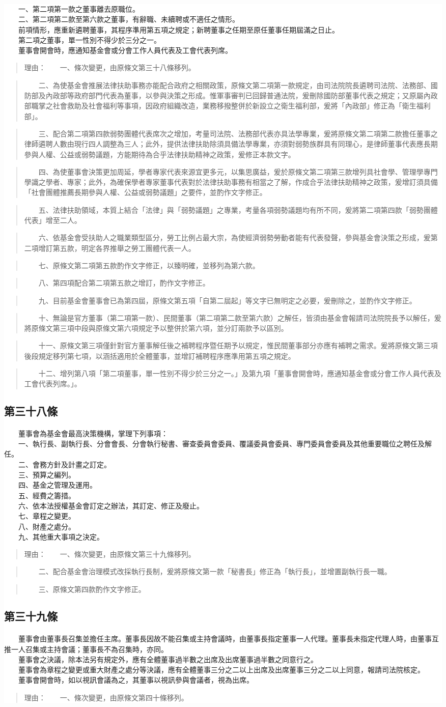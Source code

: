 　　一、第二項第一款之董事離去原職位。  
　　二、第二項第二款至第六款之董事，有辭職、未續聘或不適任之情形。  
　　前項情形，應重新遴聘董事，其程序準用第五項之規定；新聘董事之任期至原任董事任期屆滿之日止。  
　　第二項之董事，單一性別不得少於三分之一。  
　　董事會開會時，應通知基金會或分會工作人員代表及工會代表列席。  
> 理由：　　一、條次變更，由原條文第三十八條移列。

> 　　二、為使基金會推展法律扶助事務亦能配合政府之相關政策，原條文第二項第一款規定，由司法院院長遴聘司法院、法務部、國防部及內政部等政府部門代表為董事，以參與決策之形成。惟軍事審判已回歸普通法院，爰刪除國防部董事代表之規定；又原屬內政部職掌之社會救助及社會福利等事項，因政府組織改造，業務移撥整併於新設立之衛生福利部，爰將「內政部」修正為「衛生福利部」。

> 　　三、配合第二項第四款弱勢團體代表席次之增加，考量司法院、法務部代表亦具法學專業，爰將原條文第二項第二款擔任董事之律師遴聘人數由現行四人調整為三人；此外，提供法律扶助除須具備法學專業，亦須對弱勢族群具有同理心，是律師董事代表應長期參與人權、公益或弱勢議題，方能期待為合乎法律扶助精神之政策，爰修正本款文字。

> 　　四、為使董事會決策更加周延，學者專家代表來源宜更多元，以集思廣益，爰於原條文第二項第三款增列具社會學、管理學專門學識之學者、專家；此外，為確保學者專家董事代表對於法律扶助事務有相當之了解，作成合乎法律扶助精神之政策，爰增訂須具備「社會團體推薦長期參與人權、公益或弱勢議題」之要件，並酌作文字修正。

> 　　五、法律扶助領域，本質上結合「法律」與「弱勢議題」之專業，考量各項弱勢議題均有所不同，爰將第二項第四款「弱勢團體代表」增至二人。

> 　　六、依基金會受扶助人之職業類型區分，勞工比例占最大宗，為使經濟弱勢勞動者能有代表發聲，參與基金會決策之形成，爰第二項增訂第五款，明定各界推舉之勞工團體代表一人。

> 　　七、原條文第二項第五款酌作文字修正，以臻明確，並移列為第六款。

> 　　八、第四項配合第二項第五款之增訂，酌作文字修正。

> 　　九、目前基金會董事會已為第四屆，原條文第五項「自第二屆起」等文字已無明定之必要，爰刪除之，並酌作文字修正。

> 　　十、無論是官方董事（第二項第一款）、民間董事（第二項第二款至第六款）之解任，皆須由基金會報請司法院院長予以解任，爰將原條文第三項中段與原條文第六項規定予以整併於第六項，並分訂兩款予以區別。

> 　　十一、原條文第三項僅針對官方董事解任後之補聘程序暨任期予以規定，惟民間董事部分亦應有補聘之需求。爰將原條文第三項後段規定移列第七項，以涵括適用於全體董事，並增訂補聘程序應準用第五項之規定。

> 　　十二、增列第八項「第二項董事，單一性別不得少於三分之一。」及第九項「董事會開會時，應通知基金會或分會工作人員代表及工會代表列席。」。



第三十八條 
-----------
　　董事會為基金會最高決策機構，掌理下列事項：  
　　一、執行長、副執行長、分會會長、分會執行秘書、審查委員會委員、覆議委員會委員、專門委員會委員及其他重要職位之聘任及解任。  
　　二、會務方針及計畫之訂定。  
　　三、預算之編列。  
　　四、基金之管理及運用。  
　　五、經費之籌措。  
　　六、依本法授權基金會訂定之辦法，其訂定、修正及廢止。  
　　七、章程之變更。  
　　八、財產之處分。  
　　九、其他重大事項之決定。  
> 理由：　　一、條次變更，由原條文第三十九條移列。

> 　　二、配合基金會治理模式改採執行長制，爰將原條文第一款「秘書長」修正為「執行長」，並增置副執行長一職。

> 　　三、原條文第四款酌作文字修正。



第三十九條 
-----------
　　董事會由董事長召集並擔任主席。董事長因故不能召集或主持會議時，由董事長指定董事一人代理。董事長未指定代理人時，由董事互推一人召集或主持會議；董事長不為召集時，亦同。  
　　董事會之決議，除本法另有規定外，應有全體董事過半數之出席及出席董事過半數之同意行之。  
　　董事會為章程之變更或重大財產之處分等決議，應有全體董事三分之二以上出席及出席董事三分之二以上同意，報請司法院核定。  
　　董事會開會時，如以視訊會議為之，其董事以視訊參與會議者，視為出席。  
> 理由：　　一、條次變更，由原條文第四十條移列。

